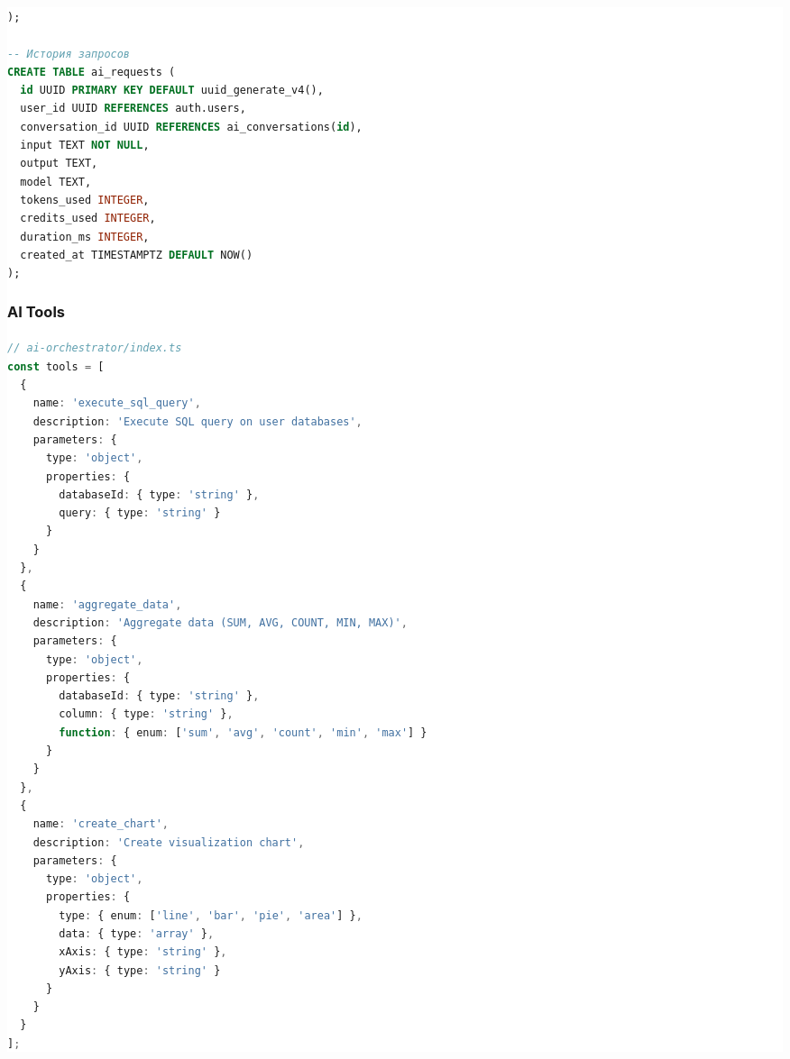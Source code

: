 ```sql
);

-- История запросов
CREATE TABLE ai_requests (
  id UUID PRIMARY KEY DEFAULT uuid_generate_v4(),
  user_id UUID REFERENCES auth.users,
  conversation_id UUID REFERENCES ai_conversations(id),
  input TEXT NOT NULL,
  output TEXT,
  model TEXT,
  tokens_used INTEGER,
  credits_used INTEGER,
  duration_ms INTEGER,
  created_at TIMESTAMPTZ DEFAULT NOW()
);
```

### AI Tools

```typescript
// ai-orchestrator/index.ts
const tools = [
  {
    name: 'execute_sql_query',
    description: 'Execute SQL query on user databases',
    parameters: {
      type: 'object',
      properties: {
        databaseId: { type: 'string' },
        query: { type: 'string' }
      }
    }
  },
  {
    name: 'aggregate_data',
    description: 'Aggregate data (SUM, AVG, COUNT, MIN, MAX)',
    parameters: {
      type: 'object',
      properties: {
        databaseId: { type: 'string' },
        column: { type: 'string' },
        function: { enum: ['sum', 'avg', 'count', 'min', 'max'] }
      }
    }
  },
  {
    name: 'create_chart',
    description: 'Create visualization chart',
    parameters: {
      type: 'object',
      properties: {
        type: { enum: ['line', 'bar', 'pie', 'area'] },
        data: { type: 'array' },
        xAxis: { type: 'string' },
        yAxis: { type: 'string' }
      }
    }
  }
];
```
